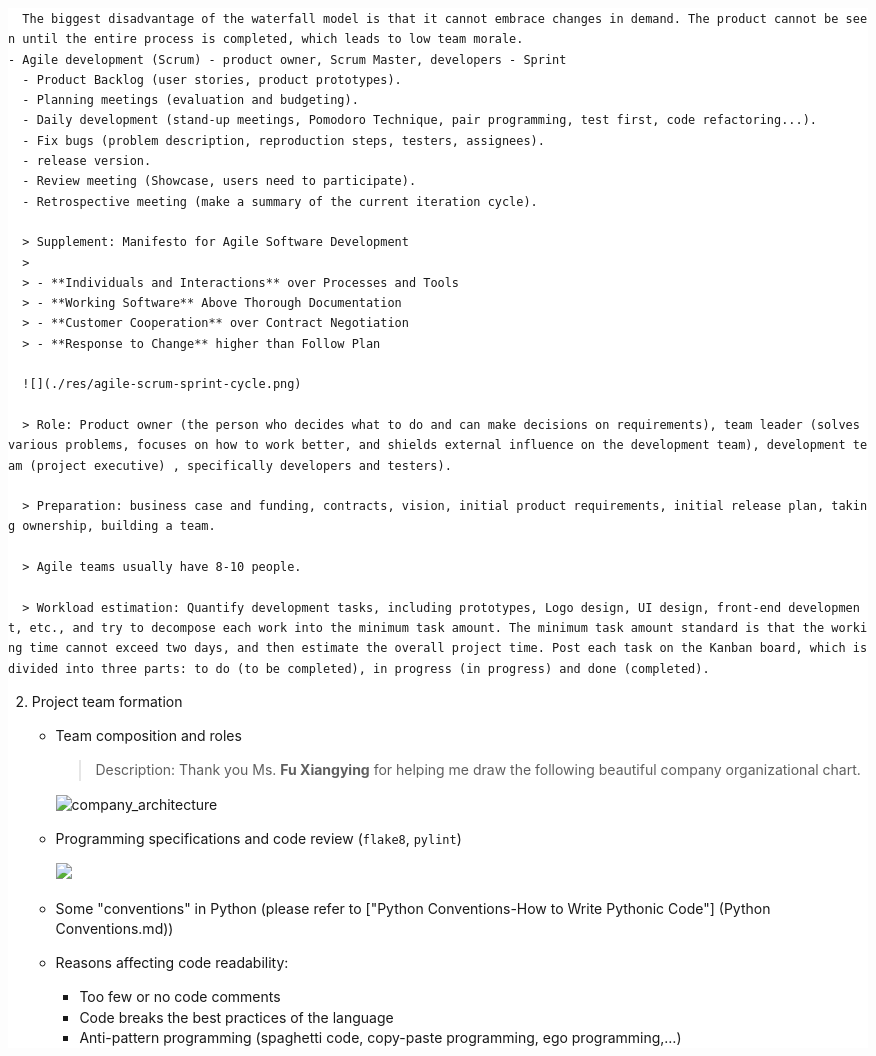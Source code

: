       The biggest disadvantage of the waterfall model is that it cannot embrace changes in demand. The product cannot be seen until the entire process is completed, which leads to low team morale.
    - Agile development (Scrum) - product owner, Scrum Master, developers - Sprint
      - Product Backlog (user stories, product prototypes).
      - Planning meetings (evaluation and budgeting).
      - Daily development (stand-up meetings, Pomodoro Technique, pair programming, test first, code refactoring...).
      - Fix bugs (problem description, reproduction steps, testers, assignees).
      - release version.
      - Review meeting (Showcase, users need to participate).
      - Retrospective meeting (make a summary of the current iteration cycle).

      > Supplement: Manifesto for Agile Software Development
      >
      > - **Individuals and Interactions** over Processes and Tools
      > - **Working Software** Above Thorough Documentation
      > - **Customer Cooperation** over Contract Negotiation
      > - **Response to Change** higher than Follow Plan

      ![](./res/agile-scrum-sprint-cycle.png)

      > Role: Product owner (the person who decides what to do and can make decisions on requirements), team leader (solves various problems, focuses on how to work better, and shields external influence on the development team), development team (project executive) , specifically developers and testers).

      > Preparation: business case and funding, contracts, vision, initial product requirements, initial release plan, taking ownership, building a team.

      > Agile teams usually have 8-10 people.

      > Workload estimation: Quantify development tasks, including prototypes, Logo design, UI design, front-end development, etc., and try to decompose each work into the minimum task amount. The minimum task amount standard is that the working time cannot exceed two days, and then estimate the overall project time. Post each task on the Kanban board, which is divided into three parts: to do (to be completed), in progress (in progress) and done (completed).
2. Project team formation

    - Team composition and roles

      > Description: Thank you Ms. **Fu Xiangying** for helping me draw the following beautiful company organizational chart.

      ![company_architecture](./res/company_architecture.png)

    - Programming specifications and code review (`flake8`, `pylint`)

      ![](./res/pylint.png)

    - Some "conventions" in Python (please refer to ["Python Conventions-How to Write Pythonic Code"] (Python Conventions.md))

    - Reasons affecting code readability:

      - Too few or no code comments
      - Code breaks the best practices of the language
      - Anti-pattern programming (spaghetti code, copy-paste programming, ego programming,…)
